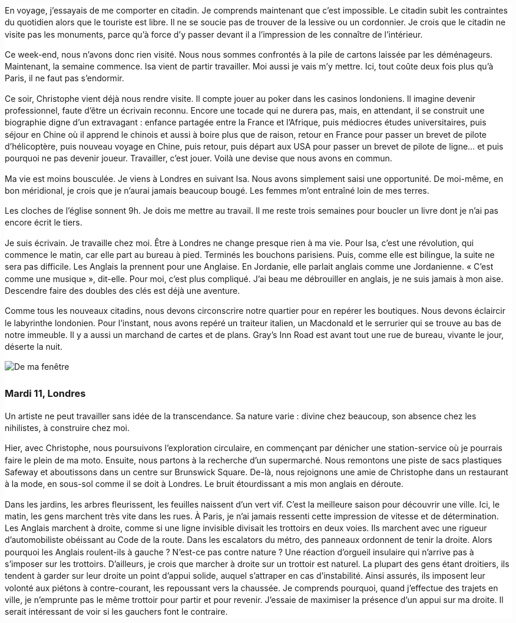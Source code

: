 En voyage, j’essayais de me comporter en citadin. Je comprends maintenant que c’est impossible. Le citadin subit les contraintes du quotidien alors que le touriste est libre. Il ne se soucie pas de trouver de la lessive ou un cordonnier. Je crois que le citadin ne visite pas les monuments, parce qu’à force d’y passer devant il a l’impression de les connaître de l’intérieur.

Ce week-end, nous n’avons donc rien visité. Nous nous sommes confrontés à la pile de cartons laissée par les déménageurs. Maintenant, la semaine commence. Isa vient de partir travailler. Moi aussi je vais m’y mettre. Ici, tout coûte deux fois plus qu’à Paris, il ne faut pas s’endormir.

Ce soir, Christophe vient déjà nous rendre visite. Il compte jouer au poker dans les casinos londoniens. Il imagine devenir professionnel, faute d’être un écrivain reconnu. Encore une tocade qui ne durera pas, mais, en attendant, il se construit une biographie digne d’un extravagant : enfance partagée entre la France et l’Afrique, puis médiocres études universitaires, puis séjour en Chine où il apprend le chinois et aussi à boire plus que de raison, retour en France pour passer un brevet de pilote d’hélicoptère, puis nouveau voyage en Chine, puis retour, puis départ aux USA pour passer un brevet de pilote de ligne… et puis pourquoi ne pas devenir joueur. Travailler, c’est jouer. Voilà une devise que nous avons en commun.

Ma vie est moins bousculée. Je viens à Londres en suivant Isa. Nous avons simplement saisi une opportunité. De moi-même, en bon méridional, je crois que je n’aurai jamais beaucoup bougé. Les femmes m’ont entraîné loin de mes terres.

Les cloches de l’église sonnent 9h. Je dois me mettre au travail. Il me reste trois semaines pour boucler un livre dont je n’ai pas encore écrit le tiers.

Je suis écrivain. Je travaille chez moi. Être à Londres ne change presque rien à ma vie. Pour Isa, c’est une révolution, qui commence le matin, car elle part au bureau à pied. Terminés les bouchons parisiens. Puis, comme elle est bilingue, la suite ne sera pas difficile. Les Anglais la prennent pour une Anglaise. En Jordanie, elle parlait anglais comme une Jordanienne. « C’est comme une musique », dit-elle. Pour moi, c’est plus compliqué. J’ai beau me débrouiller en anglais, je ne suis jamais à mon aise. Descendre faire des doubles des clés est déjà une aventure.

Comme tous les nouveaux citadins, nous devons circonscrire notre quartier pour en repérer les boutiques. Nous devons éclaircir le labyrinthe londonien. Pour l’instant, nous avons repéré un traiteur italien, un Macdonald et le serrurier qui se trouve au bas de notre immeuble. Il y a aussi un marchand de cartes et de plans. Gray’s Inn Road est avant tout une rue de bureau, vivante le jour, déserte la nuit.

![De ma fenêtre](https://tcrouzet.com/images_tc/2000/04/carnet2000-04-10.jpg)

### Mardi 11, Londres

Un artiste ne peut travailler sans idée de la transcendance. Sa nature varie : divine chez beaucoup, son absence chez les nihilistes, à construire chez moi.

Hier, avec Christophe, nous poursuivons l’exploration circulaire, en commençant par dénicher une station-service où je pourrais faire le plein de ma moto. Ensuite, nous partons à la recherche d’un supermarché. Nous remontons une piste de sacs plastiques Safeway et aboutissons dans un centre sur Brunswick Square. De-là, nous rejoignons une amie de Christophe dans un restaurant à la mode, en sous-sol comme il se doit à Londres. Le bruit étourdissant a mis mon anglais en déroute.

Dans les jardins, les arbres fleurissent, les feuilles naissent d’un vert vif. C’est la meilleure saison pour découvrir une ville. Ici, le matin, les gens marchent très vite dans les rues. À Paris, je n’ai jamais ressenti cette impression de vitesse et de détermination. Les Anglais marchent à droite, comme si une ligne invisible divisait les trottoirs en deux voies. Ils marchent avec une rigueur d’automobiliste obéissant au Code de la route. Dans les escalators du métro, des panneaux ordonnent de tenir la droite. Alors pourquoi les Anglais roulent-ils à gauche ? N’est-ce pas contre nature ? Une réaction d’orgueil insulaire qui n’arrive pas à s’imposer sur les trottoirs. D’ailleurs, je crois que marcher à droite sur un trottoir est naturel. La plupart des gens étant droitiers, ils tendent à garder sur leur droite un point d’appui solide, auquel s’attraper en cas d’instabilité. Ainsi assurés, ils imposent leur volonté aux piétons à contre-courant, les repoussant vers la chaussée. Je comprends pourquoi, quand j’effectue des trajets en ville, je n’emprunte pas le même trottoir pour partir et pour revenir. J’essaie de maximiser la présence d’un appui sur ma droite. Il serait intéressant de voir si les gauchers font le contraire.
